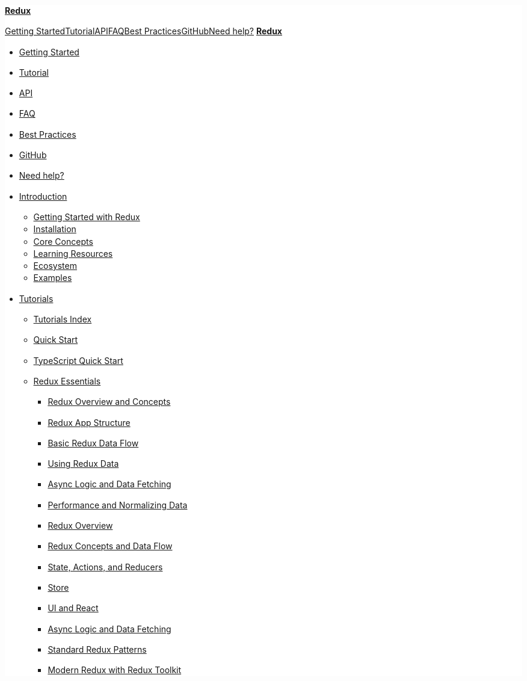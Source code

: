 <a href="../official/index.html" class="navbar__brand"><strong>Redux</strong></a>

<a href="../official/introduction/getting-started.html" class="navbar__item navbar__link">Getting Started</a><a href="../official/tutorials/essentials/part-1-overview-concepts.html" class="navbar__item navbar__link">Tutorial</a><a href="../official/api/api-reference.html" class="navbar__item navbar__link">API</a><a href="../official/faq.html" class="navbar__item navbar__link">FAQ</a><a href="../official/style-guide/style-guide.html" class="navbar__item navbar__link">Best Practices</a><a href="../official/../github.com/reduxjs/redux.html" class="navbar__item navbar__link">GitHub</a><a href="../official/introduction/getting-started.html#help-and-discussion" class="navbar__item navbar__link">Need help?</a> <a href="../official/index.html" class="navbar__brand"><strong>Redux</strong></a>

-   <a href="../official/introduction/getting-started.html" class="menu__link">Getting Started</a>
-   <a href="../official/tutorials/essentials/part-1-overview-concepts.html" class="menu__link">Tutorial</a>
-   <a href="../official/api/api-reference.html" class="menu__link">API</a>
-   <a href="../official/faq.html" class="menu__link">FAQ</a>
-   <a href="../official/style-guide/style-guide.html" class="menu__link">Best Practices</a>
-   <a href="../official/../github.com/reduxjs/redux.html" class="menu__link">GitHub</a>
-   <a href="../official/introduction/getting-started.html#help-and-discussion" class="menu__link">Need help?</a>

-   <a href="#!" class="menu__link menu__link--sublist">Introduction</a>
    -   <a href="../official/introduction/getting-started.html" class="menu__link">Getting Started with Redux</a>
    -   <a href="../official/introduction/installation.html" class="menu__link">Installation</a>
    -   <a href="../official/introduction/core-concepts.html" class="menu__link">Core Concepts</a>
    -   <a href="../official/introduction/learning-resources.html" class="menu__link">Learning Resources</a>
    -   <a href="../official/introduction/ecosystem.html" class="menu__link">Ecosystem</a>
    -   <a href="../official/introduction/examples.html" class="menu__link">Examples</a>
-   <a href="#!" class="menu__link menu__link--sublist">Tutorials</a>

    -   <a href="../official/tutorials/index.html" class="menu__link">Tutorials Index</a>
    -   <a href="../official/tutorials/quick-start.html" class="menu__link">Quick Start</a>
    -   <a href="../official/tutorials/typescript-quick-start.html" class="menu__link">TypeScript Quick Start</a>
    -   <a href="#!" class="menu__link menu__link--sublist">Redux Essentials</a>

        -   <a href="../official/tutorials/essentials/part-1-overview-concepts.html" class="menu__link">Redux Overview and Concepts</a>
        -   <a href="../official/tutorials/essentials/part-2-app-structure.html" class="menu__link">Redux App Structure</a>
        -   <a href="../official/tutorials/essentials/part-3-data-flow.html" class="menu__link">Basic Redux Data Flow</a>
        -   <a href="../official/tutorials/essentials/part-4-using-data.html" class="menu__link">Using Redux Data</a>
        -   <a href="../official/tutorials/essentials/part-5-async-logic.html" class="menu__link">Async Logic and Data Fetching</a>
        -   <a href="../official/tutorials/essentials/part-6-performance-normalization.html" class="menu__link">Performance and Normalizing Data</a>

        -   <a href="../official/tutorials/fundamentals/part-1-overview.html" class="menu__link">Redux Overview</a>
        -   <a href="../official/tutorials/fundamentals/part-2-concepts-data-flow.html" class="menu__link">Redux Concepts and Data Flow</a>
        -   <a href="../official/tutorials/fundamentals/part-3-state-actions-reducers.html" class="menu__link">State, Actions, and Reducers</a>
        -   <a href="../official/tutorials/fundamentals/part-4-store.html" class="menu__link">Store</a>
        -   <a href="../official/tutorials/fundamentals/part-5-ui-react.html" class="menu__link">UI and React</a>
        -   <a href="../official/tutorials/fundamentals/part-6-async-logic.html" class="menu__link">Async Logic and Data Fetching</a>
        -   <a href="../official/tutorials/fundamentals/part-7-standard-patterns.html" class="menu__link">Standard Redux Patterns</a>
        -   <a href="../official/tutorials/fundamentals/part-8-modern-redux.html" class="menu__link">Modern Redux with Redux Toolkit</a>
